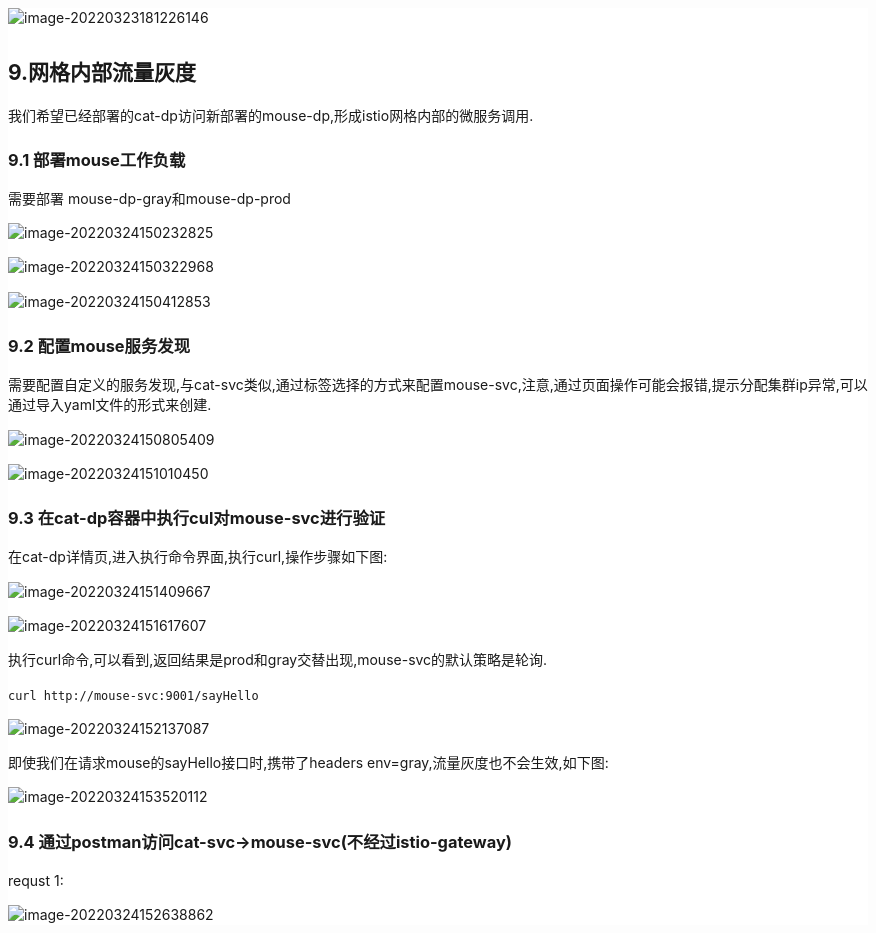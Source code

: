   ![image-20220323181226146](https://tva1.sinaimg.cn/large/e6c9d24ely1h0jzbmbo80j21x00u0acw.jpg)





## 9.网格内部流量灰度

我们希望已经部署的cat-dp访问新部署的mouse-dp,形成istio网格内部的微服务调用.

### 9.1 部署mouse工作负载

需要部署 mouse-dp-gray和mouse-dp-prod

![image-20220324150232825](https://tva1.sinaimg.cn/large/e6c9d24ely1h0kzgc5be9j21nb0u0djf.jpg)

![image-20220324150322968](https://tva1.sinaimg.cn/large/e6c9d24ely1h0kzhchkrfj21n90u00vq.jpg)

![image-20220324150412853](https://tva1.sinaimg.cn/large/e6c9d24ely1h0kzi20v8pj21n80u0n12.jpg)

### 9.2 配置mouse服务发现

需要配置自定义的服务发现,与cat-svc类似,通过标签选择的方式来配置mouse-svc,注意,通过页面操作可能会报错,提示分配集群ip异常,可以通过导入yaml文件的形式来创建.

![image-20220324150805409](https://tva1.sinaimg.cn/large/e6c9d24ely1h0kzm46bofj21nd0u0781.jpg)

![image-20220324151010450](https://tva1.sinaimg.cn/large/e6c9d24ely1h0kzo97q76j21n50u0wgo.jpg)



### 9.3 在cat-dp容器中执行cul对mouse-svc进行验证

在cat-dp详情页,进入执行命令界面,执行curl,操作步骤如下图:

![image-20220324151409667](https://tva1.sinaimg.cn/large/e6c9d24ely1h0l48gcc4rj21na0u00xg.jpg)

![image-20220324151617607](https://tva1.sinaimg.cn/large/e6c9d24ely1h0kzusxr2aj21nd0u0gmu.jpg)

执行curl命令,可以看到,返回结果是prod和gray交替出现,mouse-svc的默认策略是轮询.

~~~shell
curl http://mouse-svc:9001/sayHello
~~~

![image-20220324152137087](https://tva1.sinaimg.cn/large/e6c9d24ely1h0l007lmq0j21n40u0tek.jpg)

即使我们在请求mouse的sayHello接口时,携带了headers env=gray,流量灰度也不会生效,如下图:

![image-20220324153520112](https://tva1.sinaimg.cn/large/e6c9d24ely1h0l0efshj3j21n60u0qc6.jpg)

### 9.4 通过postman访问cat-svc->mouse-svc(不经过istio-gateway)

requst 1:

![image-20220324152638862](https://tva1.sinaimg.cn/large/e6c9d24ely1h0l05evsvuj21nf0u0mzs.jpg)
